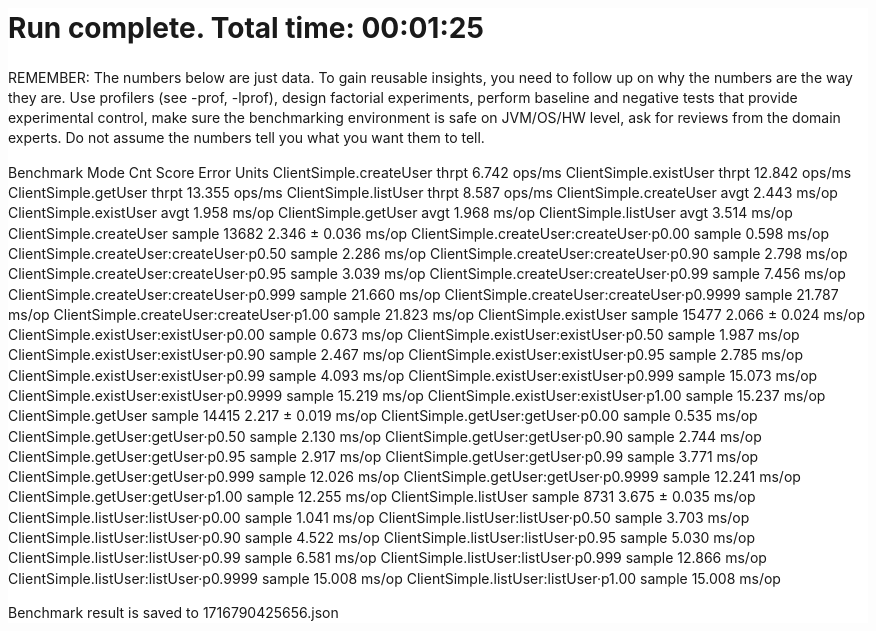 # Run complete. Total time: 00:01:25

REMEMBER: The numbers below are just data. To gain reusable insights, you need to follow up on
why the numbers are the way they are. Use profilers (see -prof, -lprof), design factorial
experiments, perform baseline and negative tests that provide experimental control, make sure
the benchmarking environment is safe on JVM/OS/HW level, ask for reviews from the domain experts.
Do not assume the numbers tell you what you want them to tell.

Benchmark                                     Mode    Cnt   Score   Error   Units
ClientSimple.createUser                      thrpt          6.742          ops/ms
ClientSimple.existUser                       thrpt         12.842          ops/ms
ClientSimple.getUser                         thrpt         13.355          ops/ms
ClientSimple.listUser                        thrpt          8.587          ops/ms
ClientSimple.createUser                       avgt          2.443           ms/op
ClientSimple.existUser                        avgt          1.958           ms/op
ClientSimple.getUser                          avgt          1.968           ms/op
ClientSimple.listUser                         avgt          3.514           ms/op
ClientSimple.createUser                     sample  13682   2.346 ± 0.036   ms/op
ClientSimple.createUser:createUser·p0.00    sample          0.598           ms/op
ClientSimple.createUser:createUser·p0.50    sample          2.286           ms/op
ClientSimple.createUser:createUser·p0.90    sample          2.798           ms/op
ClientSimple.createUser:createUser·p0.95    sample          3.039           ms/op
ClientSimple.createUser:createUser·p0.99    sample          7.456           ms/op
ClientSimple.createUser:createUser·p0.999   sample         21.660           ms/op
ClientSimple.createUser:createUser·p0.9999  sample         21.787           ms/op
ClientSimple.createUser:createUser·p1.00    sample         21.823           ms/op
ClientSimple.existUser                      sample  15477   2.066 ± 0.024   ms/op
ClientSimple.existUser:existUser·p0.00      sample          0.673           ms/op
ClientSimple.existUser:existUser·p0.50      sample          1.987           ms/op
ClientSimple.existUser:existUser·p0.90      sample          2.467           ms/op
ClientSimple.existUser:existUser·p0.95      sample          2.785           ms/op
ClientSimple.existUser:existUser·p0.99      sample          4.093           ms/op
ClientSimple.existUser:existUser·p0.999     sample         15.073           ms/op
ClientSimple.existUser:existUser·p0.9999    sample         15.219           ms/op
ClientSimple.existUser:existUser·p1.00      sample         15.237           ms/op
ClientSimple.getUser                        sample  14415   2.217 ± 0.019   ms/op
ClientSimple.getUser:getUser·p0.00          sample          0.535           ms/op
ClientSimple.getUser:getUser·p0.50          sample          2.130           ms/op
ClientSimple.getUser:getUser·p0.90          sample          2.744           ms/op
ClientSimple.getUser:getUser·p0.95          sample          2.917           ms/op
ClientSimple.getUser:getUser·p0.99          sample          3.771           ms/op
ClientSimple.getUser:getUser·p0.999         sample         12.026           ms/op
ClientSimple.getUser:getUser·p0.9999        sample         12.241           ms/op
ClientSimple.getUser:getUser·p1.00          sample         12.255           ms/op
ClientSimple.listUser                       sample   8731   3.675 ± 0.035   ms/op
ClientSimple.listUser:listUser·p0.00        sample          1.041           ms/op
ClientSimple.listUser:listUser·p0.50        sample          3.703           ms/op
ClientSimple.listUser:listUser·p0.90        sample          4.522           ms/op
ClientSimple.listUser:listUser·p0.95        sample          5.030           ms/op
ClientSimple.listUser:listUser·p0.99        sample          6.581           ms/op
ClientSimple.listUser:listUser·p0.999       sample         12.866           ms/op
ClientSimple.listUser:listUser·p0.9999      sample         15.008           ms/op
ClientSimple.listUser:listUser·p1.00        sample         15.008           ms/op

Benchmark result is saved to 1716790425656.json
